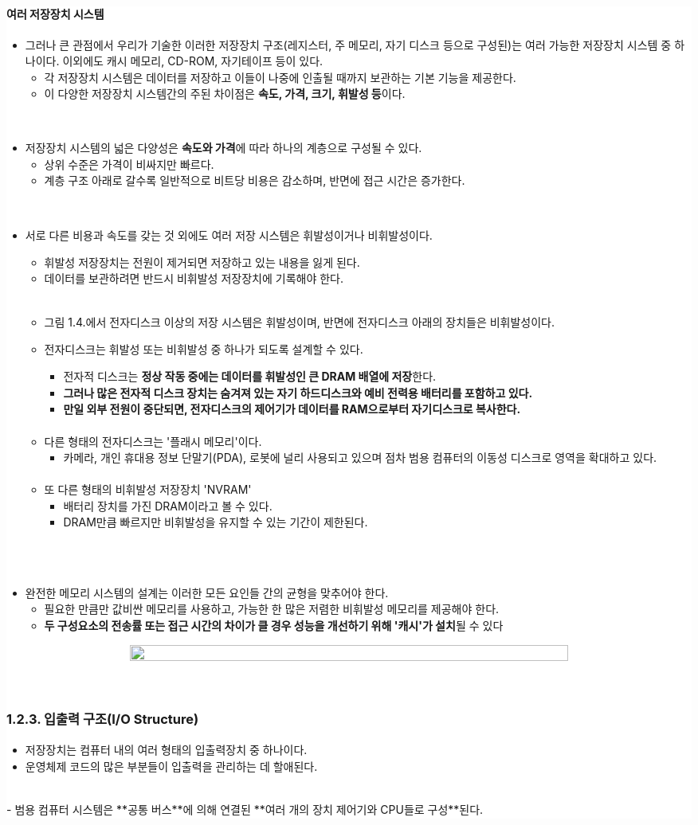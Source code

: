 #### **여러 저장장치 시스템**

- 그러나 큰 관점에서 우리가 기술한 이러한 저장장치 구조(레지스터, 주 메모리, 자기 디스크 등으로 구성된)는 여러 가능한 저장장치 시스템 중 하나이다. 이외에도 캐시 메모리, CD-ROM, 자기테이프 등이 있다.   
    - 각 저장장치 시스템은 데이터를 저장하고 이들이 나중에 인출될 때까지 보관하는 기본 기능을 제공한다.   
    - 이 다양한 저장장치 시스템간의 주된 차이점은 **속도, 가격, 크기, 휘발성 등**이다.

<br>


- 저장장치 시스템의 넓은 다양성은 **속도와 가격**에 따라 하나의 계층으로 구성될 수 있다. 
    - 상위 수준은 가격이 비싸지만 빠르다.
    - 계층 구조 아래로 갈수록 일반적으로 비트당 비용은 감소하며, 반면에 접근 시간은 증가한다.  

<br>

- 서로 다른 비용과 속도를 갖는 것 외에도 여러 저장 시스템은 휘발성이거나 비휘발성이다.
    - 휘발성 저장장치는 전원이 제거되면 저장하고 있는 내용을 잃게 된다.
    - 데이터를 보관하려면 반드시 비휘발성 저장장치에 기록해야 한다.  

    <br>

    - 그림 1.4.에서 전자디스크 이상의 저장 시스템은 휘발성이며, 반면에 전자디스크 아래의 장치들은 비휘발성이다.  

    - 전자디스크는 휘발성 또는 비휘발성 중 하나가 되도록 설계할 수 있다.
        - 전자적 디스크는 **정상 작동 중에는 데이터를 휘발성인 큰 DRAM 배열에 저장**한다.
        - **그러나 많은 전자적 디스크 장치는 숨겨져 있는 자기 하드디스크와 예비 전력용 배터리를 포함하고 있다.**
        - **만일 외부 전원이 중단되면, 전자디스크의 제어기가 데이터를 RAM으로부터 자기디스크로 복사한다.**

    <br>

    - 다른 형태의 전자디스크는 '플래시 메모리'이다.
        - 카메라, 개인 휴대용 정보 단말기(PDA), 로봇에 널리 사용되고 있으며 점차 범용 컴퓨터의 이동성 디스크로 영역을 확대하고 있다.  
    
    <br>

    - 또 다른 형태의 비휘발성 저장장치 'NVRAM'
        - 배터리 장치를 가진 DRAM이라고 볼 수 있다.
        - DRAM만큼 빠르지만 비휘발성을 유지할 수 있는 기간이 제한된다.

<br>
<br>

- 완전한 메모리 시스템의 설계는 이러한 모든 요인들 간의 균형을 맞추어야 한다. 
    - 필요한 만큼만 값비싼 메모리를 사용하고, 가능한 한 많은 저렴한 비휘발성 메모리를 제공해야 한다.
    - **두 구성요소의 전송률 또는 접근 시간의 차이가 클 경우 성능을 개선하기 위해 '캐시'가 설치**될 수 있다

<p align = center> <img src = https://user-images.githubusercontent.com/101503543/214880044-ab1b601a-bf3e-4c00-85f4-68a303ae2fd6.png width = 80%, height = 80%></p>

<br>

### 1.2.3. 입출력 구조(I/O Structure)

- 저장장치는 컴퓨터 내의 여러 형태의 입출력장치 중 하나이다. 
- 운영체제 코드의 많은 부분들이 입출력을 관리하는 데 할애된다.  
<br>  
- 범용 컴퓨터 시스템은 **공통 버스**에 의해 연결된 **여러 개의 장치 제어기와 CPU들로 구성**된다. 
